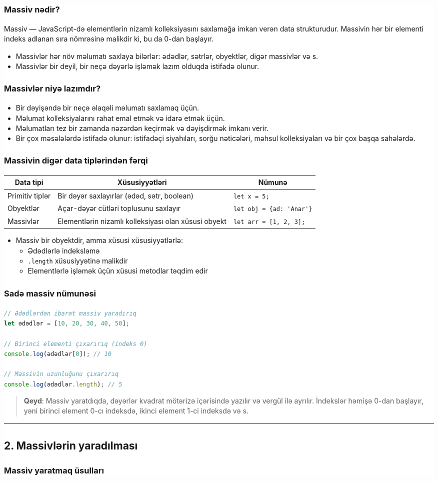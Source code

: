 
### Massiv nədir?

Massiv — JavaScript-də elementlərin nizamlı kolleksiyasını saxlamağa imkan verən data strukturudur. Massivin hər bir elementi indeks adlanan sıra nömrəsinə malikdir ki, bu da 0-dan başlayır.

- Massivlər hər növ məlumatı saxlaya bilərlər: ədədlər, sətrlər, obyektlər, digər massivlər və s.
- Massivlər bir deyil, bir neçə dəyərlə işləmək lazım olduqda istifadə olunur.

### Massivlər niyə lazımdır?

- Bir dəyişəndə bir neçə əlaqəli məlumatı saxlamaq üçün.
- Məlumat kolleksiyalarını rahat emal etmək və idarə etmək üçün.
- Məlumatları tez bir zamanda nəzərdən keçirmək və dəyişdirmək imkanı verir.
- Bir çox məsələlərdə istifadə olunur: istifadəçi siyahıları, sorğu nəticələri, məhsul kolleksiyaları və bir çox başqa sahələrdə.

### Massivin digər data tiplərindən fərqi

|Data tipi|Xüsusiyyətləri|Nümunə|
|---|---|---|
|Primitiv tiplər|Bir dəyər saxlayırlar (ədəd, sətr, boolean)|`let x = 5;`|
|Obyektlər|Açar-dəyər cütləri toplusunu saxlayır|`let obj = {ad: 'Anar'}`|
|Massivlər|Elementlərin nizamlı kolleksiyası olan xüsusi obyekt|`let arr = [1, 2, 3];`|

- Massiv bir obyektdir, amma xüsusi xüsusiyyətlərlə:
    - Ədədlərlə indeksləmə
    - `.length` xüsusiyyətinə malikdir
    - Elementlərlə işləmək üçün xüsusi metodlar təqdim edir

### Sadə massiv nümunəsi

```javascript
// Ədədlərdən ibarət massiv yaradırıq
let ədədlər = [10, 20, 30, 40, 50];

// Birinci elementi çıxarırıq (indeks 0)
console.log(ədədlər[0]); // 10

// Massivin uzunluğunu çıxarırıq
console.log(ədədlər.length); // 5
```

> **Qeyd**: Massiv yaratdıqda, dəyərlər kvadrat mötərizə içərisində yazılır və vergül ilə ayrılır. İndekslər həmişə 0-dan başlayır, yəni birinci element 0-cı indeksdə, ikinci element 1-ci indeksdə və s.

---

## 2. Massivlərin yaradılması

### Massiv yaratmaq üsulları

